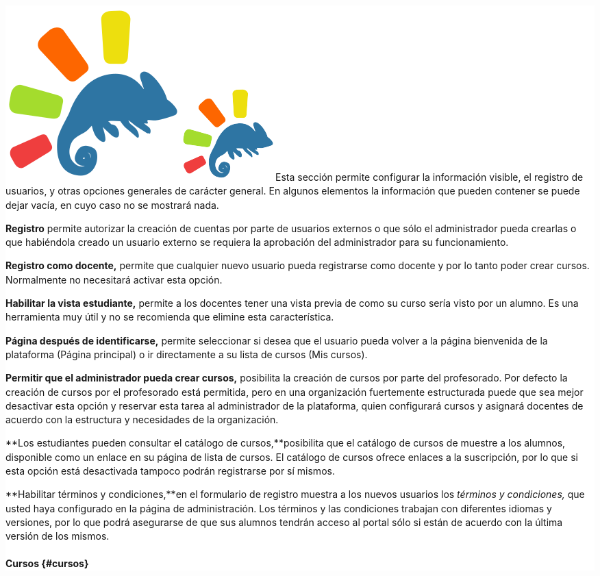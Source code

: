![](../assets/images11.svg)![](../assets/images11.png)Esta sección permite configurar la información visible, el registro de usuarios, y otras opciones generales de carácter general. En algunos elementos la información que pueden contener se puede dejar vacía, en cuyo caso no se mostrará nada.

**Registro** permite autorizar la creación de cuentas por parte de usuarios externos o que sólo el administrador pueda crearlas o que habiéndola creado un usuario externo se requiera la aprobación del administrador para su funcionamiento.

**Registro como docente,** permite que cualquier nuevo usuario pueda registrarse como docente y por lo tanto poder crear cursos. Normalmente no necesitará activar esta opción.

**Habilitar la vista estudiante,** permite a los docentes tener una vista previa de como su curso sería visto por un alumno. Es una herramienta muy útil y no se recomienda que elimine esta característica.

**Página después de identificarse,** permite seleccionar si desea que el usuario pueda volver a la página bienvenida de la plataforma (Página principal) o ir directamente a su lista de cursos (Mis cursos).

**Permitir que el administrador pueda crear cursos,** posibilita la creación de cursos por parte del profesorado. Por defecto la creación de cursos por el profesorado está permitida, pero en una organización fuertemente estructurada puede que sea mejor desactivar esta opción y reservar esta tarea al administrador de la plataforma, quien configurará cursos y asignará docentes de acuerdo con la estructura y necesidades de la organización.

**Los estudiantes pueden consultar el catálogo de cursos,**posibilita que el catálogo de cursos de muestre a los alumnos, disponible como un enlace en su página de lista de cursos. El catálogo de cursos ofrece enlaces a la suscripción, por lo que si esta opción está desactivada tampoco podrán registrarse por sí mismos.

**Habilitar términos y condiciones,**en el formulario de registro muestra a los nuevos usuarios los _términos y condiciones,_ que usted haya configurado en la página de administración. Los términos y las condiciones trabajan con diferentes idiomas y versiones, por lo que podrá asegurarse de que sus alumnos tendrán acceso al portal sólo si están de acuerdo con la última versión de los mismos.

#### Cursos {#cursos}
